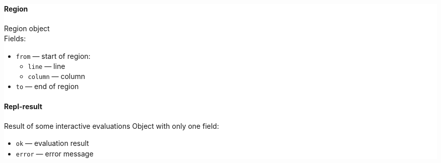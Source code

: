 #### Region

Region object  
Fields:
  * `from` — start of region:
    - `line` — line
    - `column` — column
  * `to` — end of region


#### Repl-result

Result of some interactive evaluations
Object with only one field:
  * `ok` — evaluation result
  * `error` — error message
